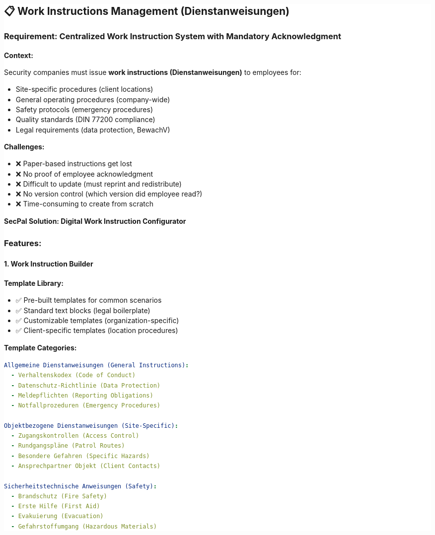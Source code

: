## 📋 Work Instructions Management (Dienstanweisungen)

### Requirement: Centralized Work Instruction System with Mandatory Acknowledgment

**Context:**

Security companies must issue **work instructions (Dienstanweisungen)** to employees for:

- Site-specific procedures (client locations)
- General operating procedures (company-wide)
- Safety protocols (emergency procedures)
- Quality standards (DIN 77200 compliance)
- Legal requirements (data protection, BewachV)

**Challenges:**

- ❌ Paper-based instructions get lost
- ❌ No proof of employee acknowledgment
- ❌ Difficult to update (must reprint and redistribute)
- ❌ No version control (which version did employee read?)
- ❌ Time-consuming to create from scratch

**SecPal Solution: Digital Work Instruction Configurator**

### Features:

#### 1. Work Instruction Builder

**Template Library:**

- ✅ Pre-built templates for common scenarios
- ✅ Standard text blocks (legal boilerplate)
- ✅ Customizable templates (organization-specific)
- ✅ Client-specific templates (location procedures)

**Template Categories:**

```yaml
Allgemeine Dienstanweisungen (General Instructions):
  - Verhaltenskodex (Code of Conduct)
  - Datenschutz-Richtlinie (Data Protection)
  - Meldepflichten (Reporting Obligations)
  - Notfallprozeduren (Emergency Procedures)
  
Objektbezogene Dienstanweisungen (Site-Specific):
  - Zugangskontrollen (Access Control)
  - Rundgangspläne (Patrol Routes)
  - Besondere Gefahren (Specific Hazards)
  - Ansprechpartner Objekt (Client Contacts)
  
Sicherheitstechnische Anweisungen (Safety):
  - Brandschutz (Fire Safety)
  - Erste Hilfe (First Aid)
  - Evakuierung (Evacuation)
  - Gefahrstoffumgang (Hazardous Materials)
```
